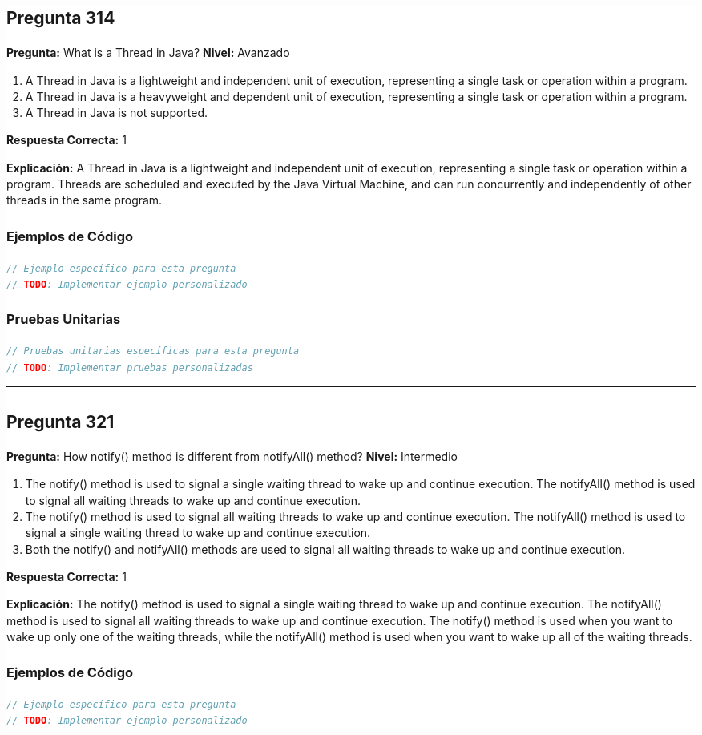 
## Pregunta 314
**Pregunta:** What is a Thread in Java?
**Nivel:** Avanzado

1. A Thread in Java is a lightweight and independent unit of execution, representing a single task or operation within a program.
2. A Thread in Java is a heavyweight and dependent unit of execution, representing a single task or operation within a program.
3. A Thread in Java is not supported.

**Respuesta Correcta:** 1

**Explicación:** A Thread in Java is a lightweight and independent unit of execution, representing a single task or operation within a program. Threads are scheduled and executed by the Java Virtual Machine, and can run concurrently and independently of other threads in the same program.

### Ejemplos de Código
```java
// Ejemplo específico para esta pregunta
// TODO: Implementar ejemplo personalizado
```

### Pruebas Unitarias
```java
// Pruebas unitarias específicas para esta pregunta
// TODO: Implementar pruebas personalizadas
```

---

## Pregunta 321
**Pregunta:** How notify() method is different from notifyAll() method?
**Nivel:** Intermedio

1. The notify() method is used to signal a single waiting thread to wake up and continue execution. The notifyAll() method is used to signal all waiting threads to wake up and continue execution.
2. The notify() method is used to signal all waiting threads to wake up and continue execution. The notifyAll() method is used to signal a single waiting thread to wake up and continue execution.
3. Both the notify() and notifyAll() methods are used to signal all waiting threads to wake up and continue execution.

**Respuesta Correcta:** 1

**Explicación:** The notify() method is used to signal a single waiting thread to wake up and continue execution. The notifyAll() method is used to signal all waiting threads to wake up and continue execution. The notify() method is used when you want to wake up only one of the waiting threads, while the notifyAll() method is used when you want to wake up all of the waiting threads.

### Ejemplos de Código
```java
// Ejemplo específico para esta pregunta
// TODO: Implementar ejemplo personalizado
```
